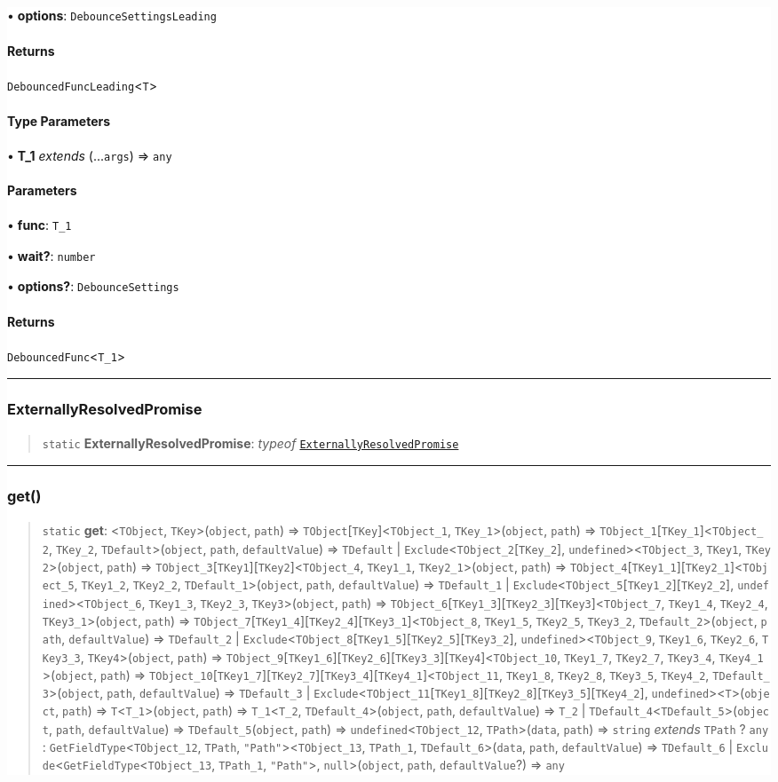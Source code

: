 • **options**: `DebounceSettingsLeading`

#### Returns

`DebouncedFuncLeading`\<`T`\>

#### Type Parameters

• **T_1** *extends* (...`args`) => `any`

#### Parameters

• **func**: `T_1`

• **wait?**: `number`

• **options?**: `DebounceSettings`

#### Returns

`DebouncedFunc`\<`T_1`\>

***

### ExternallyResolvedPromise

> `static` **ExternallyResolvedPromise**: *typeof* [`ExternallyResolvedPromise`](ExternallyResolvedPromise.md)

***

### get()

> `static` **get**: \<`TObject`, `TKey`\>(`object`, `path`) => `TObject`\[`TKey`\]\<`TObject_1`, `TKey_1`\>(`object`, `path`) => `TObject_1`\[`TKey_1`\]\<`TObject_2`, `TKey_2`, `TDefault`\>(`object`, `path`, `defaultValue`) => `TDefault` \| `Exclude`\<`TObject_2`\[`TKey_2`\], `undefined`\>\<`TObject_3`, `TKey1`, `TKey2`\>(`object`, `path`) => `TObject_3`\[`TKey1`\]\[`TKey2`\]\<`TObject_4`, `TKey1_1`, `TKey2_1`\>(`object`, `path`) => `TObject_4`\[`TKey1_1`\]\[`TKey2_1`\]\<`TObject_5`, `TKey1_2`, `TKey2_2`, `TDefault_1`\>(`object`, `path`, `defaultValue`) => `TDefault_1` \| `Exclude`\<`TObject_5`\[`TKey1_2`\]\[`TKey2_2`\], `undefined`\>\<`TObject_6`, `TKey1_3`, `TKey2_3`, `TKey3`\>(`object`, `path`) => `TObject_6`\[`TKey1_3`\]\[`TKey2_3`\]\[`TKey3`\]\<`TObject_7`, `TKey1_4`, `TKey2_4`, `TKey3_1`\>(`object`, `path`) => `TObject_7`\[`TKey1_4`\]\[`TKey2_4`\]\[`TKey3_1`\]\<`TObject_8`, `TKey1_5`, `TKey2_5`, `TKey3_2`, `TDefault_2`\>(`object`, `path`, `defaultValue`) => `TDefault_2` \| `Exclude`\<`TObject_8`\[`TKey1_5`\]\[`TKey2_5`\]\[`TKey3_2`\], `undefined`\>\<`TObject_9`, `TKey1_6`, `TKey2_6`, `TKey3_3`, `TKey4`\>(`object`, `path`) => `TObject_9`\[`TKey1_6`\]\[`TKey2_6`\]\[`TKey3_3`\]\[`TKey4`\]\<`TObject_10`, `TKey1_7`, `TKey2_7`, `TKey3_4`, `TKey4_1`\>(`object`, `path`) => `TObject_10`\[`TKey1_7`\]\[`TKey2_7`\]\[`TKey3_4`\]\[`TKey4_1`\]\<`TObject_11`, `TKey1_8`, `TKey2_8`, `TKey3_5`, `TKey4_2`, `TDefault_3`\>(`object`, `path`, `defaultValue`) => `TDefault_3` \| `Exclude`\<`TObject_11`\[`TKey1_8`\]\[`TKey2_8`\]\[`TKey3_5`\]\[`TKey4_2`\], `undefined`\>\<`T`\>(`object`, `path`) => `T`\<`T_1`\>(`object`, `path`) => `T_1`\<`T_2`, `TDefault_4`\>(`object`, `path`, `defaultValue`) => `T_2` \| `TDefault_4`\<`TDefault_5`\>(`object`, `path`, `defaultValue`) => `TDefault_5`(`object`, `path`) => `undefined`\<`TObject_12`, `TPath`\>(`data`, `path`) => `string` *extends* `TPath` ? `any` : `GetFieldType`\<`TObject_12`, `TPath`, `"Path"`\>\<`TObject_13`, `TPath_1`, `TDefault_6`\>(`data`, `path`, `defaultValue`) => `TDefault_6` \| `Exclude`\<`GetFieldType`\<`TObject_13`, `TPath_1`, `"Path"`\>, `null`\>(`object`, `path`, `defaultValue`?) => `any`

